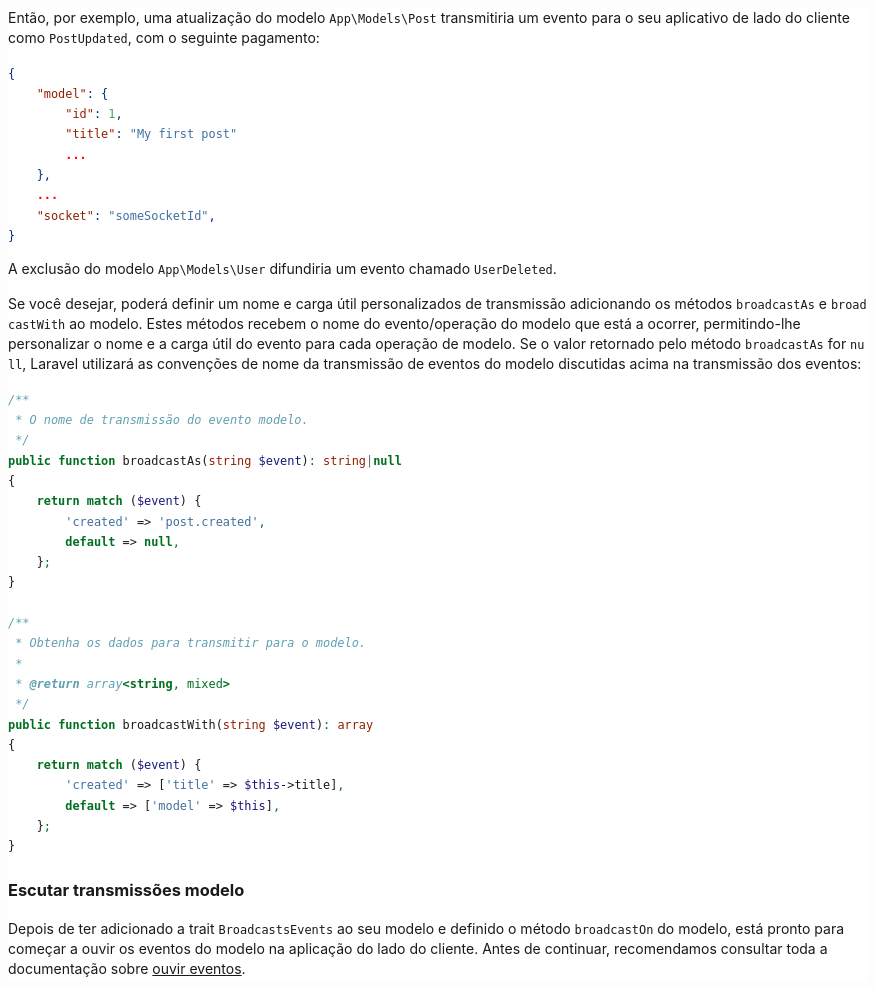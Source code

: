 Então, por exemplo, uma atualização do modelo `App\Models\Post` transmitiria um evento para o seu aplicativo de lado do cliente como `PostUpdated`, com o seguinte pagamento:

```json
{
    "model": {
        "id": 1,
        "title": "My first post"
        ...
    },
    ...
    "socket": "someSocketId",
}
```

A exclusão do modelo `App\Models\User` difundiria um evento chamado `UserDeleted`.

Se você desejar, poderá definir um nome e carga útil personalizados de transmissão adicionando os métodos `broadcastAs` e `broadcastWith` ao modelo. Estes métodos recebem o nome do evento/operação do modelo que está a ocorrer, permitindo-lhe personalizar o nome e a carga útil do evento para cada operação de modelo. Se o valor retornado pelo método `broadcastAs` for `null`, Laravel utilizará as convenções de nome da transmissão de eventos do modelo discutidas acima na transmissão dos eventos:

```php
/**
 * O nome de transmissão do evento modelo.
 */
public function broadcastAs(string $event): string|null
{
    return match ($event) {
        'created' => 'post.created',
        default => null,
    };
}

/**
 * Obtenha os dados para transmitir para o modelo.
 *
 * @return array<string, mixed>
 */
public function broadcastWith(string $event): array
{
    return match ($event) {
        'created' => ['title' => $this->title],
        default => ['model' => $this],
    };
}
```

<a name="listening-for-model-broadcasts"></a>
### Escutar transmissões modelo

Depois de ter adicionado a trait `BroadcastsEvents` ao seu modelo e definido o método `broadcastOn` do modelo, está pronto para começar a ouvir os eventos do modelo na aplicação do lado do cliente. Antes de continuar, recomendamos consultar toda a documentação sobre [ouvir eventos](#listening-for-events).
